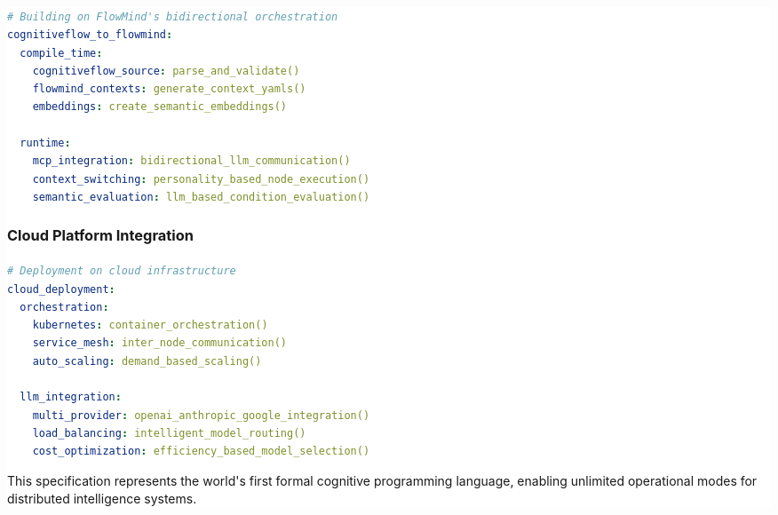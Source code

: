 ```yaml
# Building on FlowMind's bidirectional orchestration
cognitiveflow_to_flowmind:
  compile_time:
    cognitiveflow_source: parse_and_validate()
    flowmind_contexts: generate_context_yamls()
    embeddings: create_semantic_embeddings()
  
  runtime:
    mcp_integration: bidirectional_llm_communication()
    context_switching: personality_based_node_execution()
    semantic_evaluation: llm_based_condition_evaluation()
```

### Cloud Platform Integration

```yaml
# Deployment on cloud infrastructure
cloud_deployment:
  orchestration:
    kubernetes: container_orchestration()
    service_mesh: inter_node_communication()
    auto_scaling: demand_based_scaling()
  
  llm_integration:
    multi_provider: openai_anthropic_google_integration()
    load_balancing: intelligent_model_routing()
    cost_optimization: efficiency_based_model_selection()
```

This specification represents the world's first formal cognitive programming language, enabling unlimited operational modes for distributed intelligence systems.